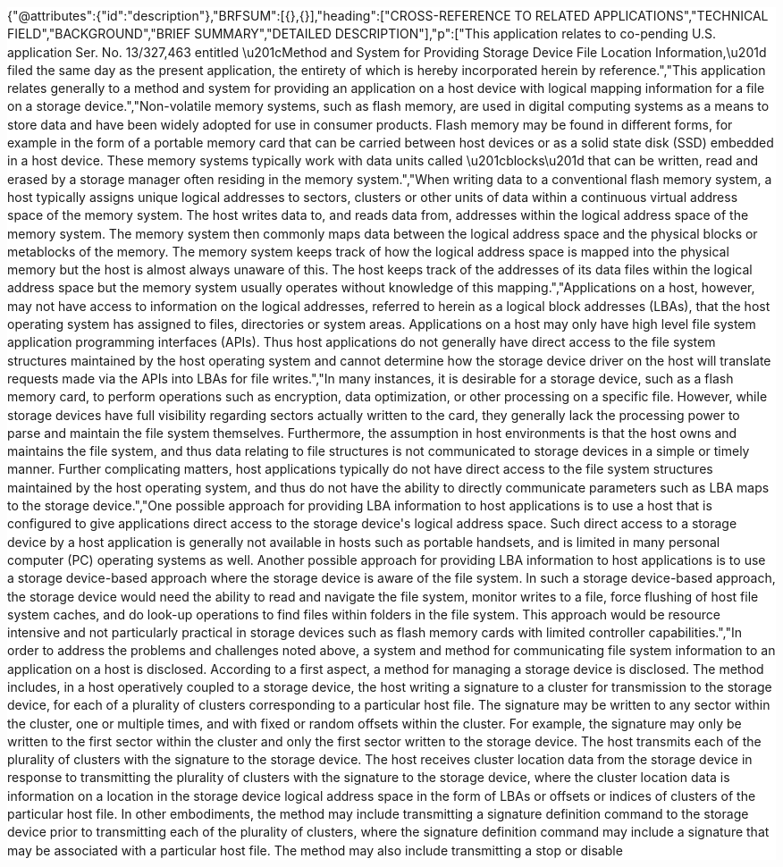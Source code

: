 {"@attributes":{"id":"description"},"BRFSUM":[{},{}],"heading":["CROSS-REFERENCE TO RELATED APPLICATIONS","TECHNICAL FIELD","BACKGROUND","BRIEF SUMMARY","DETAILED DESCRIPTION"],"p":["This application relates to co-pending U.S. application Ser. No. 13\/327,463 entitled \u201cMethod and System for Providing Storage Device File Location Information,\u201d filed the same day as the present application, the entirety of which is hereby incorporated herein by reference.","This application relates generally to a method and system for providing an application on a host device with logical mapping information for a file on a storage device.","Non-volatile memory systems, such as flash memory, are used in digital computing systems as a means to store data and have been widely adopted for use in consumer products. Flash memory may be found in different forms, for example in the form of a portable memory card that can be carried between host devices or as a solid state disk (SSD) embedded in a host device. These memory systems typically work with data units called \u201cblocks\u201d that can be written, read and erased by a storage manager often residing in the memory system.","When writing data to a conventional flash memory system, a host typically assigns unique logical addresses to sectors, clusters or other units of data within a continuous virtual address space of the memory system. The host writes data to, and reads data from, addresses within the logical address space of the memory system. The memory system then commonly maps data between the logical address space and the physical blocks or metablocks of the memory. The memory system keeps track of how the logical address space is mapped into the physical memory but the host is almost always unaware of this. The host keeps track of the addresses of its data files within the logical address space but the memory system usually operates without knowledge of this mapping.","Applications on a host, however, may not have access to information on the logical addresses, referred to herein as a logical block addresses (LBAs), that the host operating system has assigned to files, directories or system areas. Applications on a host may only have high level file system application programming interfaces (APIs). Thus host applications do not generally have direct access to the file system structures maintained by the host operating system and cannot determine how the storage device driver on the host will translate requests made via the APIs into LBAs for file writes.","In many instances, it is desirable for a storage device, such as a flash memory card, to perform operations such as encryption, data optimization, or other processing on a specific file. However, while storage devices have full visibility regarding sectors actually written to the card, they generally lack the processing power to parse and maintain the file system themselves. Furthermore, the assumption in host environments is that the host owns and maintains the file system, and thus data relating to file structures is not communicated to storage devices in a simple or timely manner. Further complicating matters, host applications typically do not have direct access to the file system structures maintained by the host operating system, and thus do not have the ability to directly communicate parameters such as LBA maps to the storage device.","One possible approach for providing LBA information to host applications is to use a host that is configured to give applications direct access to the storage device's logical address space. Such direct access to a storage device by a host application is generally not available in hosts such as portable handsets, and is limited in many personal computer (PC) operating systems as well. Another possible approach for providing LBA information to host applications is to use a storage device-based approach where the storage device is aware of the file system. In such a storage device-based approach, the storage device would need the ability to read and navigate the file system, monitor writes to a file, force flushing of host file system caches, and do look-up operations to find files within folders in the file system. This approach would be resource intensive and not particularly practical in storage devices such as flash memory cards with limited controller capabilities.","In order to address the problems and challenges noted above, a system and method for communicating file system information to an application on a host is disclosed. According to a first aspect, a method for managing a storage device is disclosed. The method includes, in a host operatively coupled to a storage device, the host writing a signature to a cluster for transmission to the storage device, for each of a plurality of clusters corresponding to a particular host file. The signature may be written to any sector within the cluster, one or multiple times, and with fixed or random offsets within the cluster. For example, the signature may only be written to the first sector within the cluster and only the first sector written to the storage device. The host transmits each of the plurality of clusters with the signature to the storage device. The host receives cluster location data from the storage device in response to transmitting the plurality of clusters with the signature to the storage device, where the cluster location data is information on a location in the storage device logical address space in the form of LBAs or offsets or indices of clusters of the particular host file. In other embodiments, the method may include transmitting a signature definition command to the storage device prior to transmitting each of the plurality of clusters, where the signature definition command may include a signature that may be associated with a particular host file. The method may also include transmitting a stop or disable